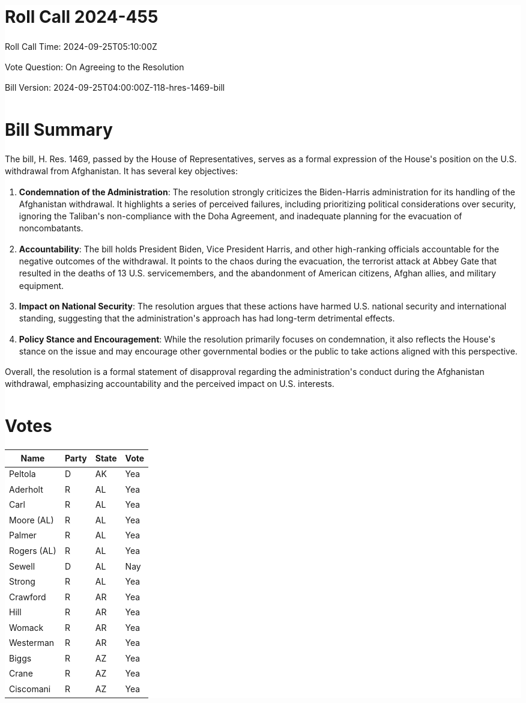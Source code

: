 # Roll Call 2024-455

Roll Call Time: 2024-09-25T05:10:00Z

Vote Question: On Agreeing to the Resolution

Bill Version: 2024-09-25T04:00:00Z-118-hres-1469-bill

# Bill Summary
The bill, H. Res. 1469, passed by the House of Representatives, serves as a formal expression of the House's position on the U.S. withdrawal from Afghanistan. It has several key objectives:

1. **Condemnation of the Administration**: The resolution strongly criticizes the Biden-Harris administration for its handling of the Afghanistan withdrawal. It highlights a series of perceived failures, including prioritizing political considerations over security, ignoring the Taliban's non-compliance with the Doha Agreement, and inadequate planning for the evacuation of noncombatants.

2. **Accountability**: The bill holds President Biden, Vice President Harris, and other high-ranking officials accountable for the negative outcomes of the withdrawal. It points to the chaos during the evacuation, the terrorist attack at Abbey Gate that resulted in the deaths of 13 U.S. servicemembers, and the abandonment of American citizens, Afghan allies, and military equipment.

3. **Impact on National Security**: The resolution argues that these actions have harmed U.S. national security and international standing, suggesting that the administration's approach has had long-term detrimental effects.

4. **Policy Stance and Encouragement**: While the resolution primarily focuses on condemnation, it also reflects the House's stance on the issue and may encourage other governmental bodies or the public to take actions aligned with this perspective.

Overall, the resolution is a formal statement of disapproval regarding the administration's conduct during the Afghanistan withdrawal, emphasizing accountability and the perceived impact on U.S. interests.

# Votes

| Name | Party | State | Vote |
|------|-------|-------|------|
| Peltola | D | AK | Yea |
| Aderholt | R | AL | Yea |
| Carl | R | AL | Yea |
| Moore (AL) | R | AL | Yea |
| Palmer | R | AL | Yea |
| Rogers (AL) | R | AL | Yea |
| Sewell | D | AL | Nay |
| Strong | R | AL | Yea |
| Crawford | R | AR | Yea |
| Hill | R | AR | Yea |
| Womack | R | AR | Yea |
| Westerman | R | AR | Yea |
| Biggs | R | AZ | Yea |
| Crane | R | AZ | Yea |
| Ciscomani | R | AZ | Yea |